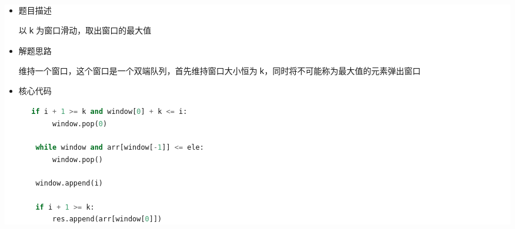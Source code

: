 - 题目描述

	以 k 为窗口滑动，取出窗口的最大值
    
- 解题思路

	维持一个窗口，这个窗口是一个双端队列，首先维持窗口大小恒为 k，同时将不可能称为最大值的元素弹出窗口
    
- 核心代码

	```python
       if i + 1 >= k and window[0] + k <= i:
            window.pop(0)

        while window and arr[window[-1]] <= ele:
            window.pop()

        window.append(i)

        if i + 1 >= k:
            res.append(arr[window[0]])
    ```